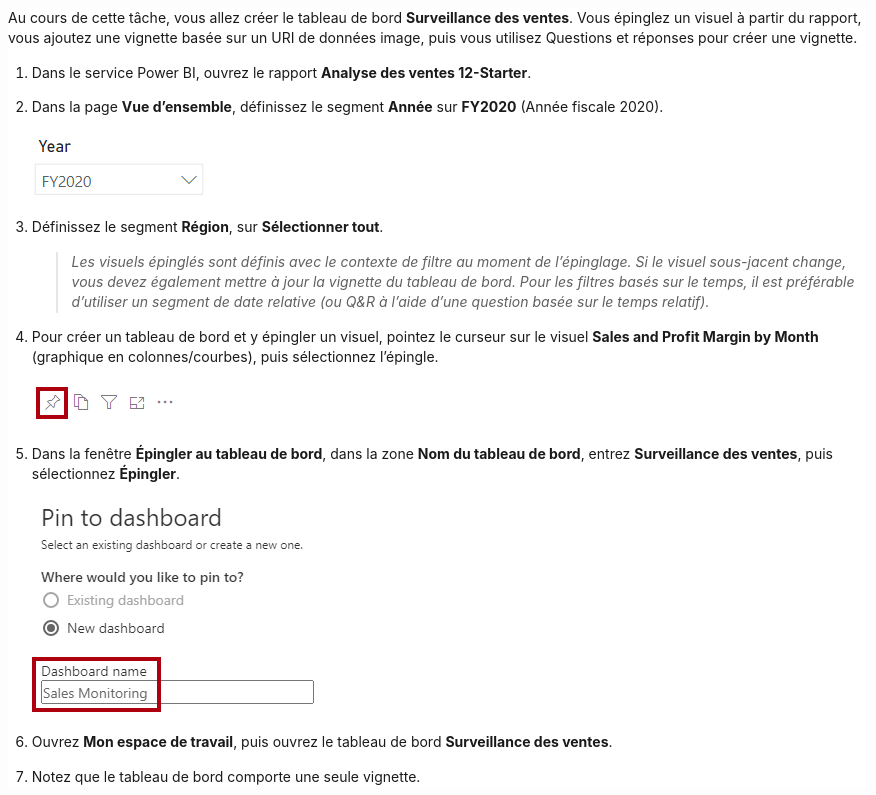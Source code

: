 Au cours de cette tâche, vous allez créer le tableau de bord **Surveillance des ventes**. Vous épinglez un visuel à partir du rapport, vous ajoutez une vignette basée sur un URI de données image, puis vous utilisez Questions et réponses pour créer une vignette.

1. Dans le service Power BI, ouvrez le rapport **Analyse des ventes 12-Starter**.

1. Dans la page **Vue d’ensemble**, définissez le segment **Année** sur **FY2020** (Année fiscale 2020).

    ![Image 4](Linked_image_Files/12-create-power-bi-dashboard_image17.png)

1. Définissez le segment **Région**, sur **Sélectionner tout**.

    > *Les visuels épinglés sont définis avec le contexte de filtre au moment de l’épinglage. Si le visuel sous-jacent change, vous devez également mettre à jour la vignette du tableau de bord. Pour les filtres basés sur le temps, il est préférable d’utiliser un segment de date relative (ou Q&R à l’aide d’une question basée sur le temps relatif).*

1. Pour créer un tableau de bord et y épingler un visuel, pointez le curseur sur le visuel **Sales and Profit Margin by Month** (graphique en colonnes/courbes), puis sélectionnez l’épingle.

    ![Image 43](Linked_image_Files/12-create-power-bi-dashboard_image18.png)

1. Dans la fenêtre **Épingler au tableau de bord**, dans la zone **Nom du tableau de bord**, entrez **Surveillance des ventes**, puis sélectionnez **Épingler**.

    ![Image 3](Linked_image_Files/12-create-power-bi-dashboard_image19.png)

1. Ouvrez **Mon espace de travail**, puis ouvrez le tableau de bord **Surveillance des ventes**.

1. Notez que le tableau de bord comporte une seule vignette.
